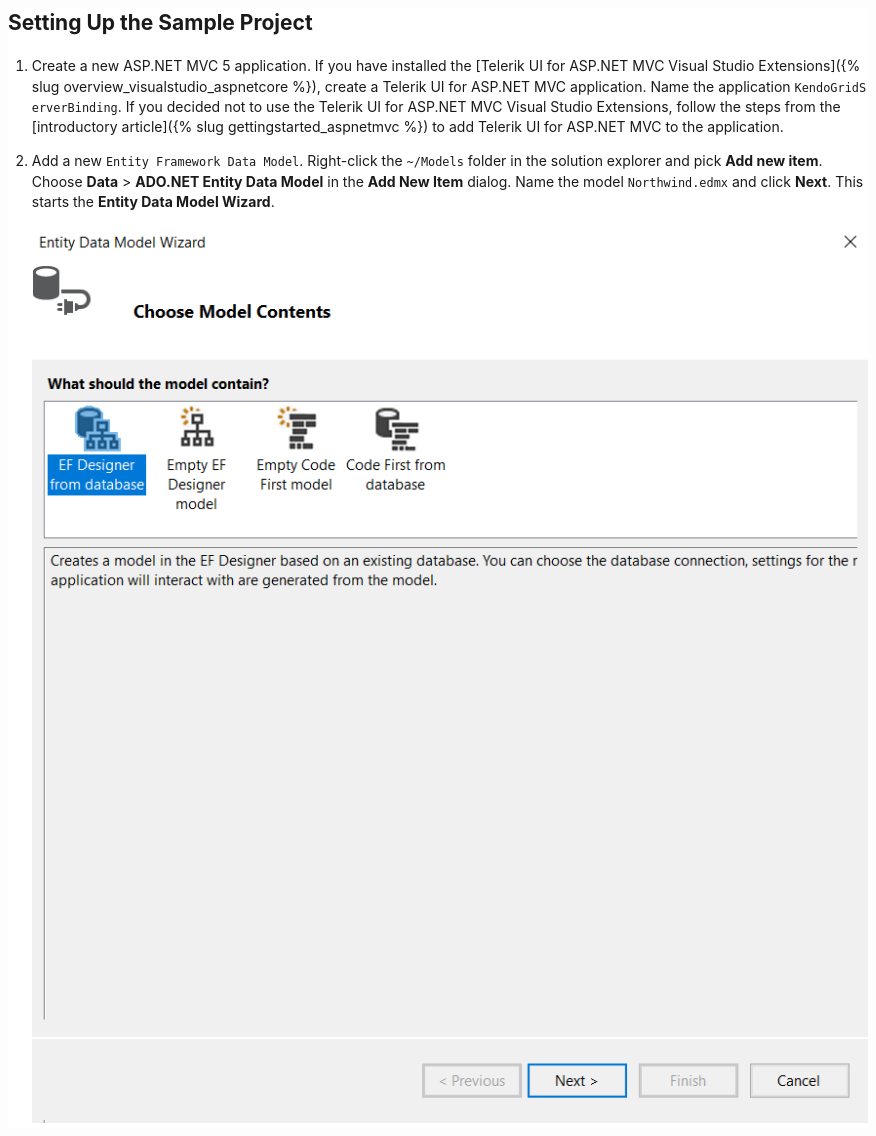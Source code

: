 ## Setting Up the Sample Project

1. Create a new ASP.NET MVC 5 application. If you have installed the [Telerik UI for ASP.NET MVC Visual Studio Extensions]({% slug overview_visualstudio_aspnetcore %}), create a Telerik UI for ASP.NET MVC application. Name the application `KendoGridServerBinding`. If you decided not to use the Telerik UI for ASP.NET MVC Visual Studio Extensions, follow the steps from the [introductory article]({% slug gettingstarted_aspnetmvc %}) to add Telerik UI for ASP.NET MVC to the application.
1. Add a new `Entity Framework Data Model`. Right-click the `~/Models` folder in the solution explorer and pick **Add new item**. Choose **Data** > **ADO.NET Entity Data Model** in the **Add New Item** dialog. Name the model `Northwind.edmx` and click **Next**. This starts the **Entity Data Model Wizard**.

    ![{{ site.product_short }} A new entity data model](../images/grid-entity-data-model.png)
